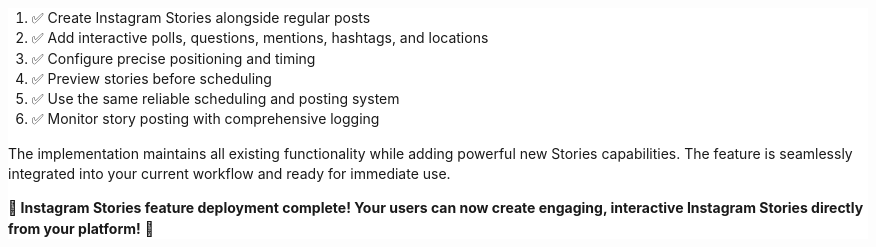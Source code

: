 1. ✅ Create Instagram Stories alongside regular posts
2. ✅ Add interactive polls, questions, mentions, hashtags, and locations
3. ✅ Configure precise positioning and timing
4. ✅ Preview stories before scheduling
5. ✅ Use the same reliable scheduling and posting system
6. ✅ Monitor story posting with comprehensive logging

The implementation maintains all existing functionality while adding powerful new Stories capabilities. The feature is seamlessly integrated into your current workflow and ready for immediate use.

**🎉 Instagram Stories feature deployment complete! Your users can now create engaging, interactive Instagram Stories directly from your platform!** 🎉
